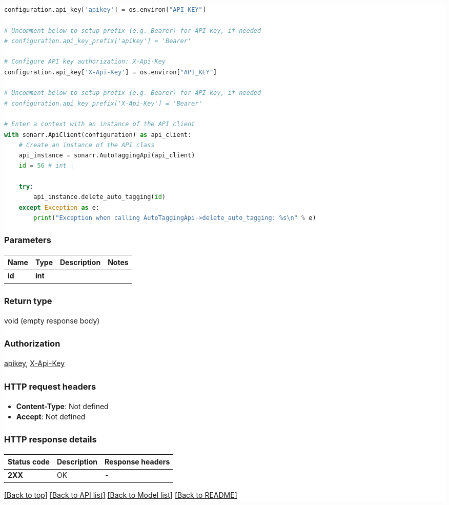 ```python
configuration.api_key['apikey'] = os.environ["API_KEY"]

# Uncomment below to setup prefix (e.g. Bearer) for API key, if needed
# configuration.api_key_prefix['apikey'] = 'Bearer'

# Configure API key authorization: X-Api-Key
configuration.api_key['X-Api-Key'] = os.environ["API_KEY"]

# Uncomment below to setup prefix (e.g. Bearer) for API key, if needed
# configuration.api_key_prefix['X-Api-Key'] = 'Bearer'

# Enter a context with an instance of the API client
with sonarr.ApiClient(configuration) as api_client:
    # Create an instance of the API class
    api_instance = sonarr.AutoTaggingApi(api_client)
    id = 56 # int | 

    try:
        api_instance.delete_auto_tagging(id)
    except Exception as e:
        print("Exception when calling AutoTaggingApi->delete_auto_tagging: %s\n" % e)
```



### Parameters


Name | Type | Description  | Notes
------------- | ------------- | ------------- | -------------
 **id** | **int**|  | 

### Return type

void (empty response body)

### Authorization

[apikey](../README.md#apikey), [X-Api-Key](../README.md#X-Api-Key)

### HTTP request headers

 - **Content-Type**: Not defined
 - **Accept**: Not defined

### HTTP response details

| Status code | Description | Response headers |
|-------------|-------------|------------------|
**2XX** | OK |  -  |

[[Back to top]](#) [[Back to API list]](../README.md#documentation-for-api-endpoints) [[Back to Model list]](../README.md#documentation-for-models) [[Back to README]](../README.md)
